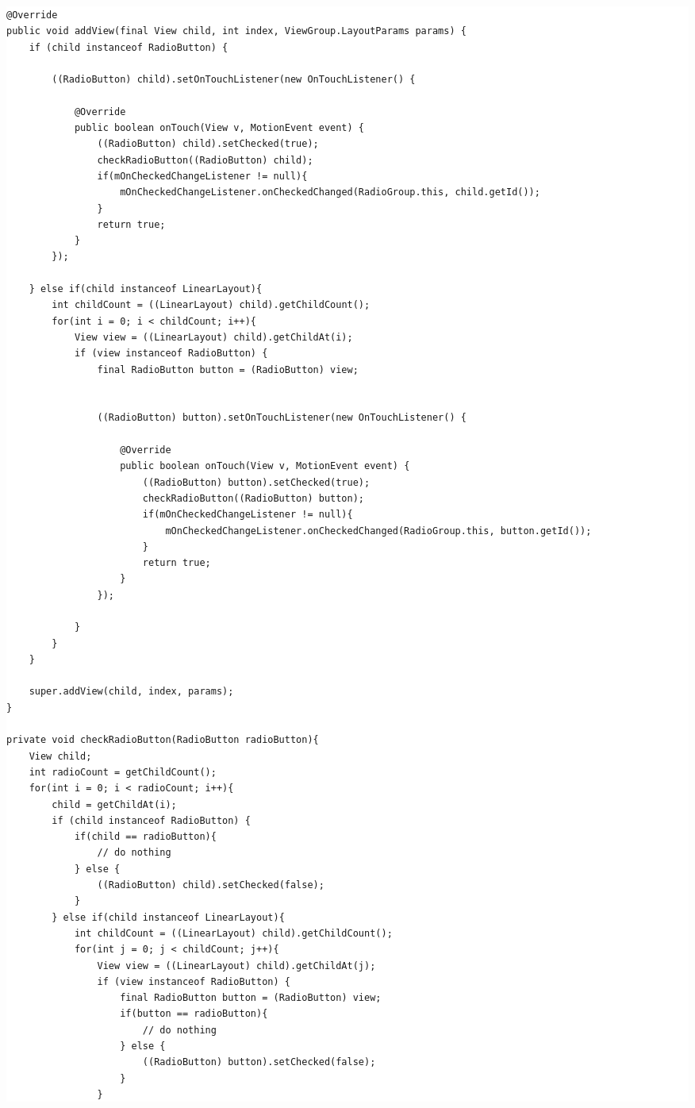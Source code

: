     @Override
    public void addView(final View child, int index, ViewGroup.LayoutParams params) {
        if (child instanceof RadioButton) {
        	
        	((RadioButton) child).setOnTouchListener(new OnTouchListener() {
				
				@Override
				public boolean onTouch(View v, MotionEvent event) {
					((RadioButton) child).setChecked(true);
					checkRadioButton((RadioButton) child);
					if(mOnCheckedChangeListener != null){
						mOnCheckedChangeListener.onCheckedChanged(RadioGroup.this, child.getId());
					}
					return true;
				}
			});
        	
        } else if(child instanceof LinearLayout){
        	int childCount = ((LinearLayout) child).getChildCount();
        	for(int i = 0; i < childCount; i++){
        		View view = ((LinearLayout) child).getChildAt(i);
        		if (view instanceof RadioButton) {
                    final RadioButton button = (RadioButton) view;

                	
                	((RadioButton) button).setOnTouchListener(new OnTouchListener() {
        				
        				@Override
        				public boolean onTouch(View v, MotionEvent event) {
        					((RadioButton) button).setChecked(true);
        					checkRadioButton((RadioButton) button);
        					if(mOnCheckedChangeListener != null){
        						mOnCheckedChangeListener.onCheckedChanged(RadioGroup.this, button.getId());
        					}
        					return true;
        				}
        			});
                    
                }
        	}
        }

        super.addView(child, index, params);
    }
    
    private void checkRadioButton(RadioButton radioButton){
    	View child;
    	int radioCount = getChildCount();
    	for(int i = 0; i < radioCount; i++){
    		child = getChildAt(i);
    		if (child instanceof RadioButton) {
    			if(child == radioButton){
    				// do nothing
    			} else {
    				((RadioButton) child).setChecked(false);
    			}
    		} else if(child instanceof LinearLayout){
    			int childCount = ((LinearLayout) child).getChildCount();
    			for(int j = 0; j < childCount; j++){
    				View view = ((LinearLayout) child).getChildAt(j);
    				if (view instanceof RadioButton) {
    					final RadioButton button = (RadioButton) view;
    	    			if(button == radioButton){
    	    				// do nothing
    	    			} else {
    	    				((RadioButton) button).setChecked(false);
    	    			}
    				}
